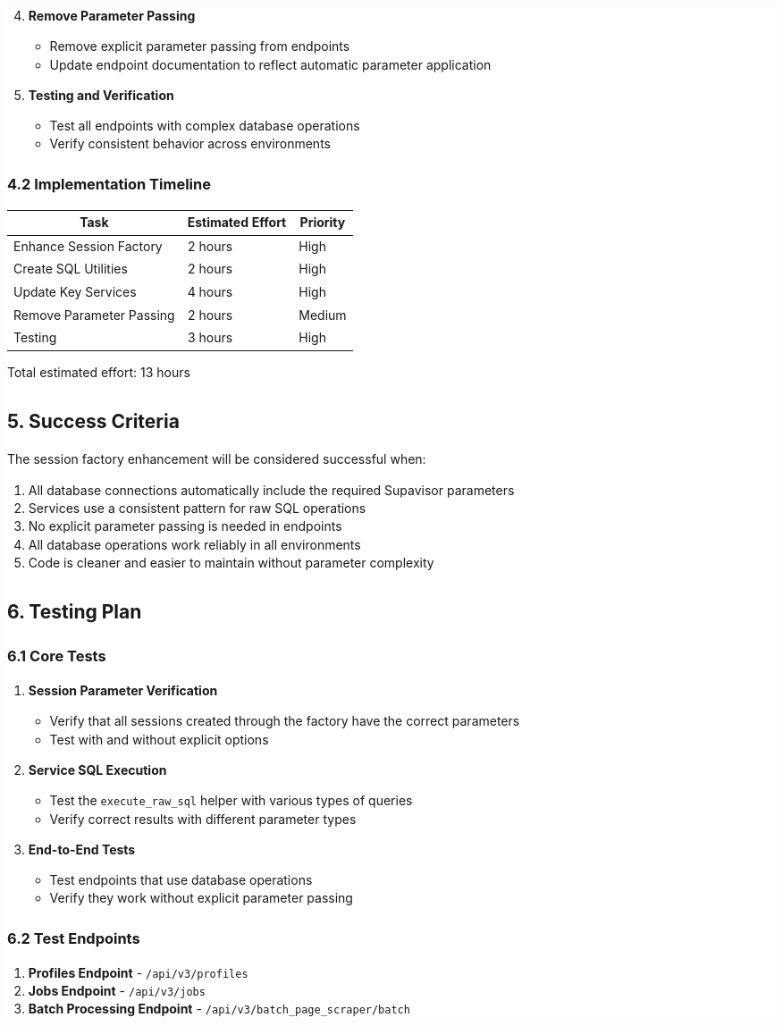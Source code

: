 4. **Remove Parameter Passing**
   - Remove explicit parameter passing from endpoints
   - Update endpoint documentation to reflect automatic parameter application

5. **Testing and Verification**
   - Test all endpoints with complex database operations
   - Verify consistent behavior across environments

### 4.2 Implementation Timeline

| Task | Estimated Effort | Priority |
|------|------------------|----------|
| Enhance Session Factory | 2 hours | High |
| Create SQL Utilities | 2 hours | High |
| Update Key Services | 4 hours | High |
| Remove Parameter Passing | 2 hours | Medium |
| Testing | 3 hours | High |

Total estimated effort: 13 hours

## 5. Success Criteria

The session factory enhancement will be considered successful when:

1. All database connections automatically include the required Supavisor parameters
2. Services use a consistent pattern for raw SQL operations
3. No explicit parameter passing is needed in endpoints
4. All database operations work reliably in all environments
5. Code is cleaner and easier to maintain without parameter complexity

## 6. Testing Plan

### 6.1 Core Tests

1. **Session Parameter Verification**
   - Verify that all sessions created through the factory have the correct parameters
   - Test with and without explicit options

2. **Service SQL Execution**
   - Test the `execute_raw_sql` helper with various types of queries
   - Verify correct results with different parameter types

3. **End-to-End Tests**
   - Test endpoints that use database operations
   - Verify they work without explicit parameter passing

### 6.2 Test Endpoints

1. **Profiles Endpoint** - `/api/v3/profiles`
2. **Jobs Endpoint** - `/api/v3/jobs`
3. **Batch Processing Endpoint** - `/api/v3/batch_page_scraper/batch`
